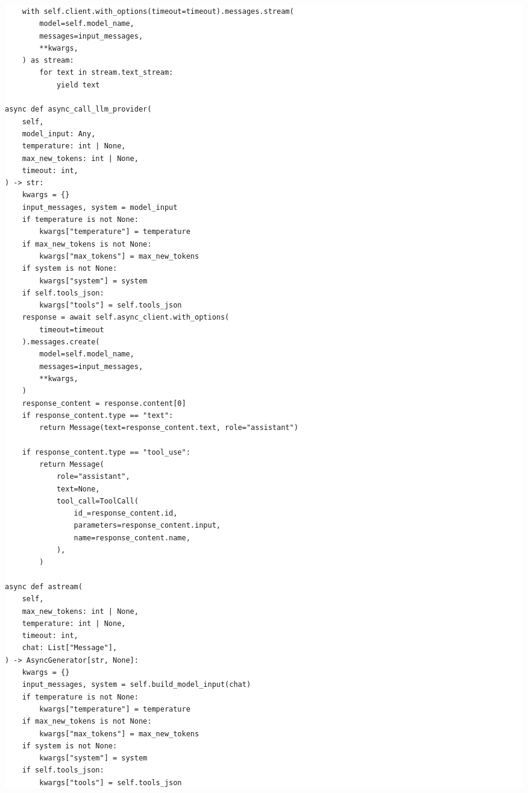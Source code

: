         with self.client.with_options(timeout=timeout).messages.stream(
            model=self.model_name,
            messages=input_messages,
            **kwargs,
        ) as stream:
            for text in stream.text_stream:
                yield text

    async def async_call_llm_provider(
        self,
        model_input: Any,
        temperature: int | None,
        max_new_tokens: int | None,
        timeout: int,
    ) -> str:
        kwargs = {}
        input_messages, system = model_input
        if temperature is not None:
            kwargs["temperature"] = temperature
        if max_new_tokens is not None:
            kwargs["max_tokens"] = max_new_tokens
        if system is not None:
            kwargs["system"] = system
        if self.tools_json:
            kwargs["tools"] = self.tools_json
        response = await self.async_client.with_options(
            timeout=timeout
        ).messages.create(
            model=self.model_name,
            messages=input_messages,
            **kwargs,
        )
        response_content = response.content[0]
        if response_content.type == "text":
            return Message(text=response_content.text, role="assistant")

        if response_content.type == "tool_use":
            return Message(
                role="assistant",
                text=None,
                tool_call=ToolCall(
                    id_=response_content.id,
                    parameters=response_content.input,
                    name=response_content.name,
                ),
            )

    async def astream(
        self,
        max_new_tokens: int | None,
        temperature: int | None,
        timeout: int,
        chat: List["Message"],
    ) -> AsyncGenerator[str, None]:
        kwargs = {}
        input_messages, system = self.build_model_input(chat)
        if temperature is not None:
            kwargs["temperature"] = temperature
        if max_new_tokens is not None:
            kwargs["max_tokens"] = max_new_tokens
        if system is not None:
            kwargs["system"] = system
        if self.tools_json:
            kwargs["tools"] = self.tools_json
